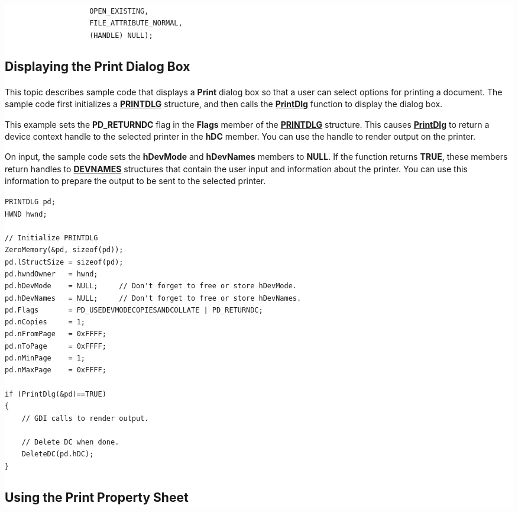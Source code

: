 ```
                    OPEN_EXISTING,
                    FILE_ATTRIBUTE_NORMAL,
                    (HANDLE) NULL);
```



## Displaying the Print Dialog Box

This topic describes sample code that displays a **Print** dialog box so that a user can select options for printing a document. The sample code first initializes a [**PRINTDLG**](/windows/win32/api/commdlg/ns-commdlg-printdlga) structure, and then calls the [**PrintDlg**](/previous-versions/windows/desktop/legacy/ms646940(v=vs.85)) function to display the dialog box.

This example sets the **PD\_RETURNDC** flag in the **Flags** member of the [**PRINTDLG**](/windows/win32/api/commdlg/ns-commdlg-printdlga) structure. This causes [**PrintDlg**](/previous-versions/windows/desktop/legacy/ms646940(v=vs.85)) to return a device context handle to the selected printer in the **hDC** member. You can use the handle to render output on the printer.

On input, the sample code sets the **hDevMode** and **hDevNames** members to **NULL**. If the function returns **TRUE**, these members return handles to [**DEVNAMES**](/windows/win32/api/commdlg/ns-commdlg-devnames) structures that contain the user input and information about the printer. You can use this information to prepare the output to be sent to the selected printer.


```
PRINTDLG pd;
HWND hwnd;

// Initialize PRINTDLG
ZeroMemory(&pd, sizeof(pd));
pd.lStructSize = sizeof(pd);
pd.hwndOwner   = hwnd;
pd.hDevMode    = NULL;     // Don't forget to free or store hDevMode.
pd.hDevNames   = NULL;     // Don't forget to free or store hDevNames.
pd.Flags       = PD_USEDEVMODECOPIESANDCOLLATE | PD_RETURNDC; 
pd.nCopies     = 1;
pd.nFromPage   = 0xFFFF; 
pd.nToPage     = 0xFFFF; 
pd.nMinPage    = 1; 
pd.nMaxPage    = 0xFFFF; 

if (PrintDlg(&pd)==TRUE) 
{
    // GDI calls to render output. 

    // Delete DC when done.
    DeleteDC(pd.hDC);
}
```



## Using the Print Property Sheet

